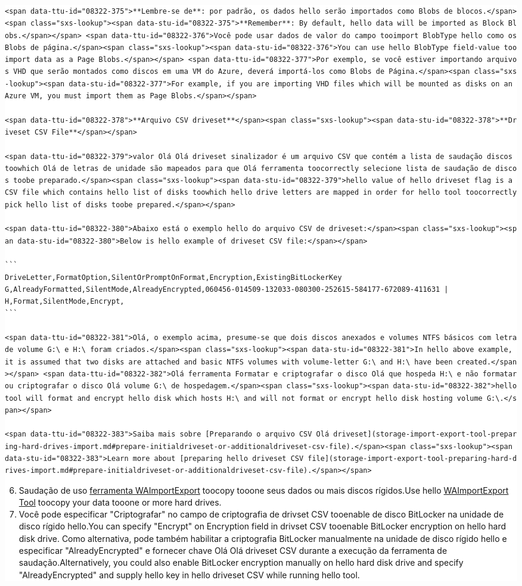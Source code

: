     <span data-ttu-id="08322-375">**Lembre-se de**: por padrão, os dados hello serão importados como Blobs de blocos.</span><span class="sxs-lookup"><span data-stu-id="08322-375">**Remember**: By default, hello data will be imported as Block Blobs.</span></span> <span data-ttu-id="08322-376">Você pode usar dados de valor do campo tooimport BlobType hello como os Blobs de página.</span><span class="sxs-lookup"><span data-stu-id="08322-376">You can use hello BlobType field-value tooimport data as a Page Blobs.</span></span> <span data-ttu-id="08322-377">Por exemplo, se você estiver importando arquivos VHD que serão montados como discos em uma VM do Azure, deverá importá-los como Blobs de Página.</span><span class="sxs-lookup"><span data-stu-id="08322-377">For example, if you are importing VHD files which will be mounted as disks on an Azure VM, you must import them as Page Blobs.</span></span>

    <span data-ttu-id="08322-378">**Arquivo CSV driveset**</span><span class="sxs-lookup"><span data-stu-id="08322-378">**Driveset CSV File**</span></span>

    <span data-ttu-id="08322-379">valor Olá Olá driveset sinalizador é um arquivo CSV que contém a lista de saudação discos toowhich Olá de letras de unidade são mapeados para que Olá ferramenta toocorrectly selecione lista de saudação de discos toobe preparado.</span><span class="sxs-lookup"><span data-stu-id="08322-379">hello value of hello driveset flag is a CSV file which contains hello list of disks toowhich hello drive letters are mapped in order for hello tool toocorrectly pick hello list of disks toobe prepared.</span></span> 

    <span data-ttu-id="08322-380">Abaixo está o exemplo hello do arquivo CSV de driveset:</span><span class="sxs-lookup"><span data-stu-id="08322-380">Below is hello example of driveset CSV file:</span></span>
    
    ```
    DriveLetter,FormatOption,SilentOrPromptOnFormat,Encryption,ExistingBitLockerKey
    G,AlreadyFormatted,SilentMode,AlreadyEncrypted,060456-014509-132033-080300-252615-584177-672089-411631 |
    H,Format,SilentMode,Encrypt,
    ```

    <span data-ttu-id="08322-381">Olá, o exemplo acima, presume-se que dois discos anexados e volumes NTFS básicos com letra de volume G:\ e H:\ foram criados.</span><span class="sxs-lookup"><span data-stu-id="08322-381">In hello above example, it is assumed that two disks are attached and basic NTFS volumes with volume-letter G:\ and H:\ have been created.</span></span> <span data-ttu-id="08322-382">Olá ferramenta Formatar e criptografar o disco Olá que hospeda H:\ e não formatar ou criptografar o disco Olá volume G:\ de hospedagem.</span><span class="sxs-lookup"><span data-stu-id="08322-382">hello tool will format and encrypt hello disk which hosts H:\ and will not format or encrypt hello disk hosting volume G:\.</span></span>

    <span data-ttu-id="08322-383">Saiba mais sobre [Preparando o arquivo CSV Olá driveset](storage-import-export-tool-preparing-hard-drives-import.md#prepare-initialdriveset-or-additionaldriveset-csv-file).</span><span class="sxs-lookup"><span data-stu-id="08322-383">Learn more about [preparing hello driveset CSV file](storage-import-export-tool-preparing-hard-drives-import.md#prepare-initialdriveset-or-additionaldriveset-csv-file).</span></span>

6.  <span data-ttu-id="08322-384">Saudação de uso [ferramenta WAImportExport](http://download.microsoft.com/download/3/6/B/36BFF22A-91C3-4DFC-8717-7567D37D64C5/WAImportExport.zip) toocopy tooone seus dados ou mais discos rígidos.</span><span class="sxs-lookup"><span data-stu-id="08322-384">Use hello [WAImportExport Tool](http://download.microsoft.com/download/3/6/B/36BFF22A-91C3-4DFC-8717-7567D37D64C5/WAImportExport.zip) toocopy your data tooone or more hard drives.</span></span>
7.  <span data-ttu-id="08322-385">Você pode especificar "Criptografar" no campo de criptografia de drivset CSV tooenable de disco BitLocker na unidade de disco rígido hello.</span><span class="sxs-lookup"><span data-stu-id="08322-385">You can specify "Encrypt" on Encryption field in drivset CSV tooenable BitLocker encryption on hello hard disk drive.</span></span> <span data-ttu-id="08322-386">Como alternativa, pode também habilitar a criptografia BitLocker manualmente na unidade de disco rígido hello e especificar "AlreadyEncrypted" e fornecer chave Olá Olá driveset CSV durante a execução da ferramenta de saudação.</span><span class="sxs-lookup"><span data-stu-id="08322-386">Alternatively, you could also enable BitLocker encryption manually on hello hard disk drive and specify "AlreadyEncrypted" and supply hello key in hello driveset CSV while running hello tool.</span></span>
